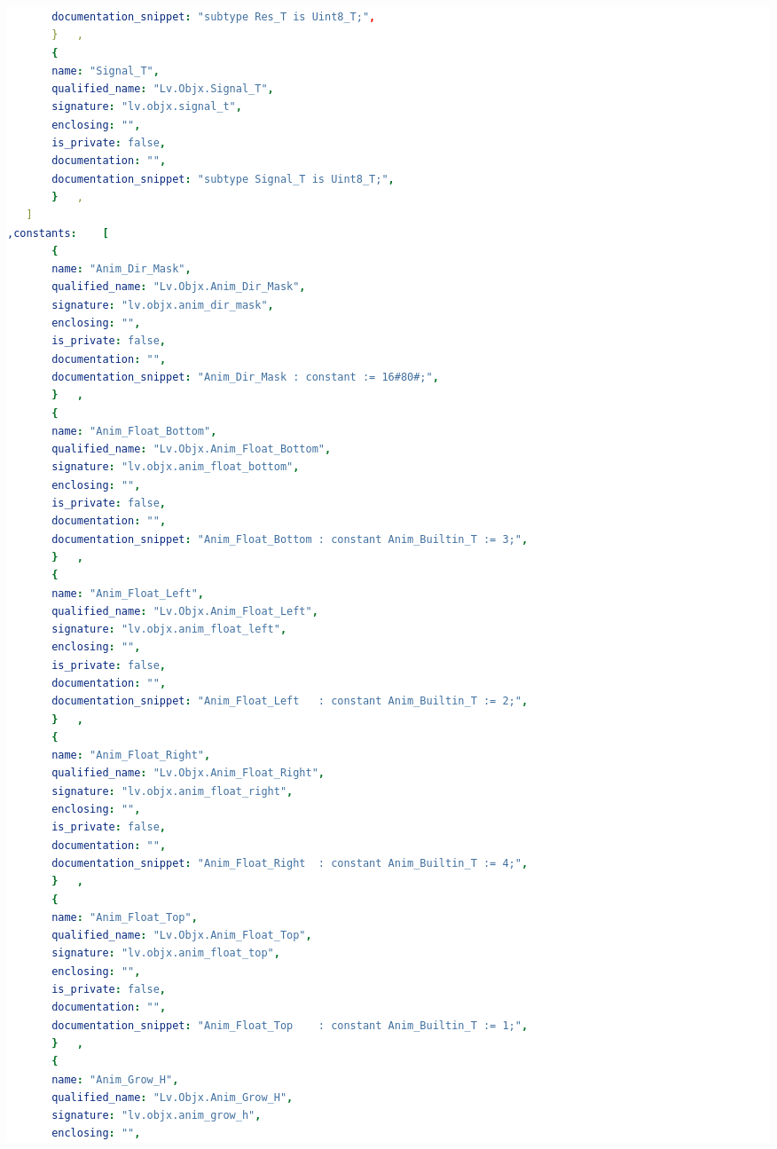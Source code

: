 ```yaml
       documentation_snippet: "subtype Res_T is Uint8_T;",
       }   ,
       {
       name: "Signal_T",
       qualified_name: "Lv.Objx.Signal_T",
       signature: "lv.objx.signal_t",
       enclosing: "",
       is_private: false,
       documentation: "",
       documentation_snippet: "subtype Signal_T is Uint8_T;",
       }   ,
   ]
,constants:    [
       {
       name: "Anim_Dir_Mask",
       qualified_name: "Lv.Objx.Anim_Dir_Mask",
       signature: "lv.objx.anim_dir_mask",
       enclosing: "",
       is_private: false,
       documentation: "",
       documentation_snippet: "Anim_Dir_Mask : constant := 16#80#;",
       }   ,
       {
       name: "Anim_Float_Bottom",
       qualified_name: "Lv.Objx.Anim_Float_Bottom",
       signature: "lv.objx.anim_float_bottom",
       enclosing: "",
       is_private: false,
       documentation: "",
       documentation_snippet: "Anim_Float_Bottom : constant Anim_Builtin_T := 3;",
       }   ,
       {
       name: "Anim_Float_Left",
       qualified_name: "Lv.Objx.Anim_Float_Left",
       signature: "lv.objx.anim_float_left",
       enclosing: "",
       is_private: false,
       documentation: "",
       documentation_snippet: "Anim_Float_Left   : constant Anim_Builtin_T := 2;",
       }   ,
       {
       name: "Anim_Float_Right",
       qualified_name: "Lv.Objx.Anim_Float_Right",
       signature: "lv.objx.anim_float_right",
       enclosing: "",
       is_private: false,
       documentation: "",
       documentation_snippet: "Anim_Float_Right  : constant Anim_Builtin_T := 4;",
       }   ,
       {
       name: "Anim_Float_Top",
       qualified_name: "Lv.Objx.Anim_Float_Top",
       signature: "lv.objx.anim_float_top",
       enclosing: "",
       is_private: false,
       documentation: "",
       documentation_snippet: "Anim_Float_Top    : constant Anim_Builtin_T := 1;",
       }   ,
       {
       name: "Anim_Grow_H",
       qualified_name: "Lv.Objx.Anim_Grow_H",
       signature: "lv.objx.anim_grow_h",
       enclosing: "",
```